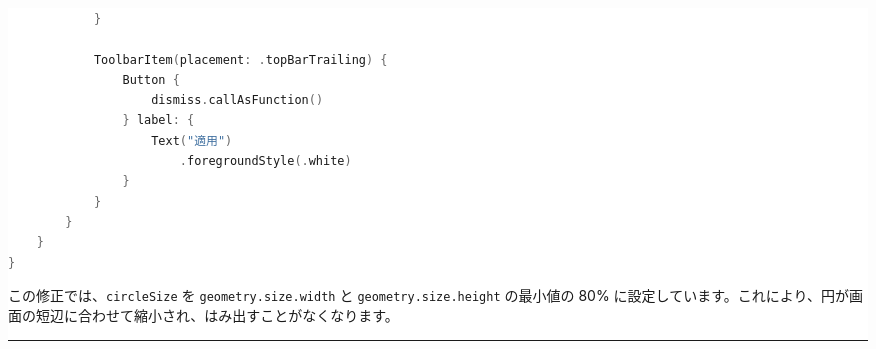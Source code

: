 ```swift
            }

            ToolbarItem(placement: .topBarTrailing) {
                Button {
                    dismiss.callAsFunction()
                } label: {
                    Text("適用")
                        .foregroundStyle(.white)
                }
            }
        }
    }
}
```

この修正では、`circleSize` を `geometry.size.width` と `geometry.size.height` の最小値の 80% に設定しています。これにより、円が画面の短辺に合わせて縮小され、はみ出すことがなくなります。

---
